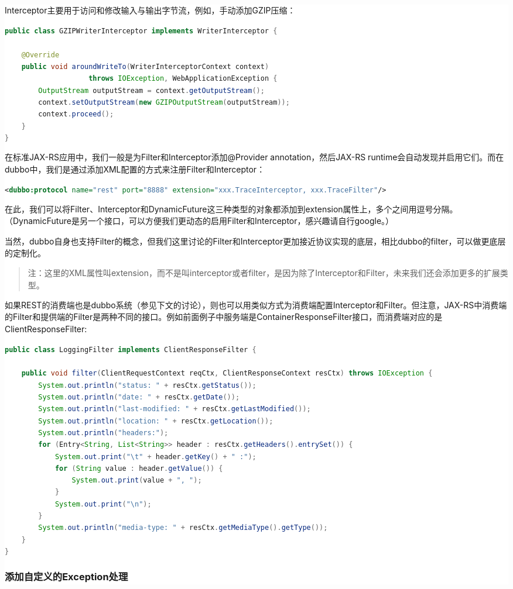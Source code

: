 Interceptor主要用于访问和修改输入与输出字节流，例如，手动添加GZIP压缩：

```java
public class GZIPWriterInterceptor implements WriterInterceptor {
 
    @Override
    public void aroundWriteTo(WriterInterceptorContext context)
                    throws IOException, WebApplicationException {
        OutputStream outputStream = context.getOutputStream();
        context.setOutputStream(new GZIPOutputStream(outputStream));
        context.proceed();
    }
}
```

在标准JAX-RS应用中，我们一般是为Filter和Interceptor添加@Provider annotation，然后JAX-RS runtime会自动发现并启用它们。而在dubbo中，我们是通过添加XML配置的方式来注册Filter和Interceptor：

```xml
<dubbo:protocol name="rest" port="8888" extension="xxx.TraceInterceptor, xxx.TraceFilter"/>
```

在此，我们可以将Filter、Interceptor和DynamicFuture这三种类型的对象都添加到extension属性上，多个之间用逗号分隔。（DynamicFuture是另一个接口，可以方便我们更动态的启用Filter和Interceptor，感兴趣请自行google。）

当然，dubbo自身也支持Filter的概念，但我们这里讨论的Filter和Interceptor更加接近协议实现的底层，相比dubbo的filter，可以做更底层的定制化。

> 注：这里的XML属性叫extension，而不是叫interceptor或者filter，是因为除了Interceptor和Filter，未来我们还会添加更多的扩展类型。

如果REST的消费端也是dubbo系统（参见下文的讨论），则也可以用类似方式为消费端配置Interceptor和Filter。但注意，JAX-RS中消费端的Filter和提供端的Filter是两种不同的接口。例如前面例子中服务端是ContainerResponseFilter接口，而消费端对应的是ClientResponseFilter:

```java
public class LoggingFilter implements ClientResponseFilter {
 
    public void filter(ClientRequestContext reqCtx, ClientResponseContext resCtx) throws IOException {
        System.out.println("status: " + resCtx.getStatus());
	    System.out.println("date: " + resCtx.getDate());
	    System.out.println("last-modified: " + resCtx.getLastModified());
	    System.out.println("location: " + resCtx.getLocation());
	    System.out.println("headers:");
	    for (Entry<String, List<String>> header : resCtx.getHeaders().entrySet()) {
     	    System.out.print("\t" + header.getKey() + " :");
	        for (String value : header.getValue()) {
	            System.out.print(value + ", ");
	        }
	        System.out.print("\n");
	    }
	    System.out.println("media-type: " + resCtx.getMediaType().getType());
    } 
}
```

### 添加自定义的Exception处理
